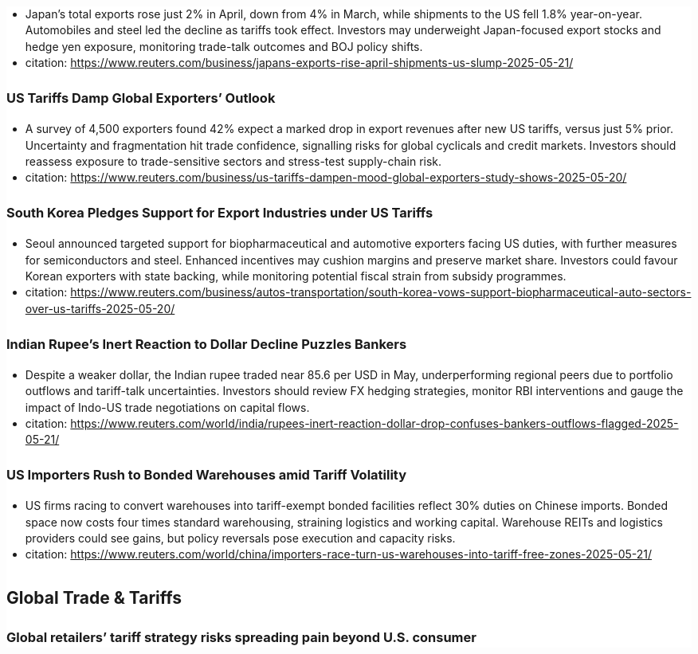 - Japan’s total exports rose just 2% in April, down from 4% in March, while shipments to the US fell 1.8% year-on-year. Automobiles and steel led the decline as tariffs took effect. Investors may underweight Japan-focused export stocks and hedge yen exposure, monitoring trade-talk outcomes and BOJ policy shifts.
- citation: https://www.reuters.com/business/japans-exports-rise-april-shipments-us-slump-2025-05-21/

### US Tariffs Damp Global Exporters’ Outlook

- A survey of 4,500 exporters found 42% expect a marked drop in export revenues after new US tariffs, versus just 5% prior. Uncertainty and fragmentation hit trade confidence, signalling risks for global cyclicals and credit markets. Investors should reassess exposure to trade-sensitive sectors and stress-test supply-chain risk.
- citation: https://www.reuters.com/business/us-tariffs-dampen-mood-global-exporters-study-shows-2025-05-20/

### South Korea Pledges Support for Export Industries under US Tariffs

- Seoul announced targeted support for biopharmaceutical and automotive exporters facing US duties, with further measures for semiconductors and steel. Enhanced incentives may cushion margins and preserve market share. Investors could favour Korean exporters with state backing, while monitoring potential fiscal strain from subsidy programmes.
- citation: https://www.reuters.com/business/autos-transportation/south-korea-vows-support-biopharmaceutical-auto-sectors-over-us-tariffs-2025-05-20/

### Indian Rupee’s Inert Reaction to Dollar Decline Puzzles Bankers

- Despite a weaker dollar, the Indian rupee traded near 85.6 per USD in May, underperforming regional peers due to portfolio outflows and tariff-talk uncertainties. Investors should review FX hedging strategies, monitor RBI interventions and gauge the impact of Indo-US trade negotiations on capital flows.
- citation: https://www.reuters.com/world/india/rupees-inert-reaction-dollar-drop-confuses-bankers-outflows-flagged-2025-05-21/

### US Importers Rush to Bonded Warehouses amid Tariff Volatility

- US firms racing to convert warehouses into tariff-exempt bonded facilities reflect 30% duties on Chinese imports. Bonded space now costs four times standard warehousing, straining logistics and working capital. Warehouse REITs and logistics providers could see gains, but policy reversals pose execution and capacity risks.
- citation: https://www.reuters.com/world/china/importers-race-turn-us-warehouses-into-tariff-free-zones-2025-05-21/

## Global Trade & Tariffs

### Global retailers’ tariff strategy risks spreading pain beyond U.S. consumer
